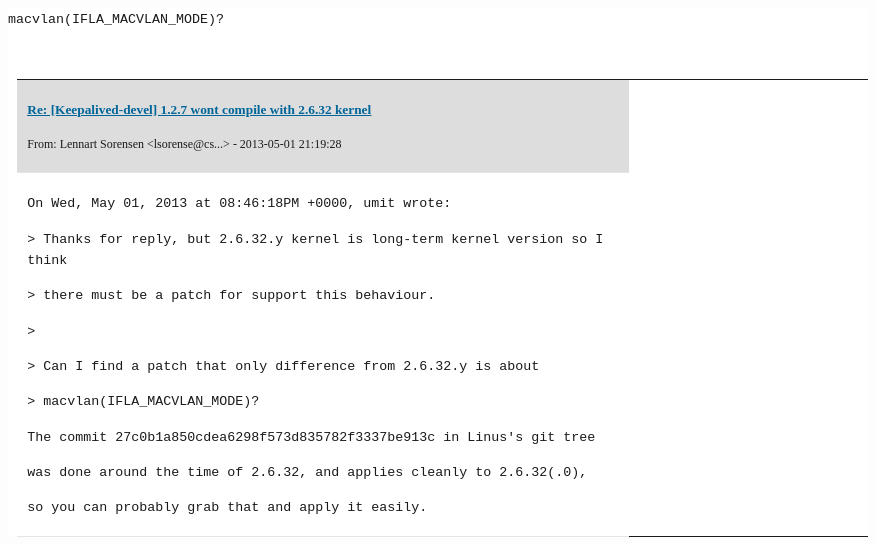 <span style="font-family:Courier New; font-size:10pt">macvlan(IFLA_MACVLAN_MODE)? 
</span>

<span style="font-family:Courier New; font-size:10pt">
							</span> 
</td></tr></tbody></table></div>

<div style="margin-left: 7pt"><table style="border-collapse:collapse" border="0"><colgroup><col style="width:765px"/><col style="width:303px"/></colgroup><tbody valign="top"><tr style="background: #dddddd"><td vAlign="middle" style="padding-top: 5px; padding-left: 10px; padding-bottom: 5px; padding-right: 10px; border-top:  none; border-left:  none; border-bottom:  solid #e5e5e5 0.75pt; border-right:  none">

[<span style="color:#006699; font-family:宋体; font-size:10pt; text-decoration:underline">**Re: [Keepalived-devel] 1.2.7 wont compile with 2.6.32 kernel**</span>](https://sourceforge.net/p/keepalived/mailman/message/30794242/)<span style="font-family:宋体; font-size:10pt">
							</span>

<span style="font-family:宋体; font-size:9pt">From: Lennart Sorensen &lt;lsorense@cs...&gt; - 2013-05-01 21:19:28</span>
</td></tr><tr><td vAlign="middle" style="padding-top: 5px; padding-left: 10px; padding-bottom: 5px; padding-right: 10px; border-top:  none; border-left:  none; border-bottom:  solid #e5e5e5 0.75pt; border-right:  none">

<span style="font-family:Courier New; font-size:10pt">On Wed, May 01, 2013 at 08:46:18PM +0000, umit wrote:
</span>

<span style="font-family:Courier New; font-size:10pt">&gt; Thanks for reply, but 2.6.32.y kernel is long-term kernel version so I think 
</span>

<span style="font-family:Courier New; font-size:10pt">&gt; there must be a patch for support this behaviour.
</span>

<span style="font-family:Courier New; font-size:10pt">&gt; 
</span>

<span style="font-family:Courier New; font-size:10pt">&gt; Can I find a patch that only difference from 2.6.32.y is about 
</span>

<span style="font-family:Courier New; font-size:10pt">&gt; macvlan(IFLA_MACVLAN_MODE)? 
</span>

<span style="font-family:Courier New; font-size:10pt">The commit 27c0b1a850cdea6298f573d835782f3337be913c in Linus's git tree
</span>

<span style="font-family:Courier New; font-size:10pt">was done around the time of 2.6.32, and applies cleanly to 2.6.32(.0),
</span>

<span style="font-family:Courier New; font-size:10pt">so you can probably grab that and apply it easily.
</span>
